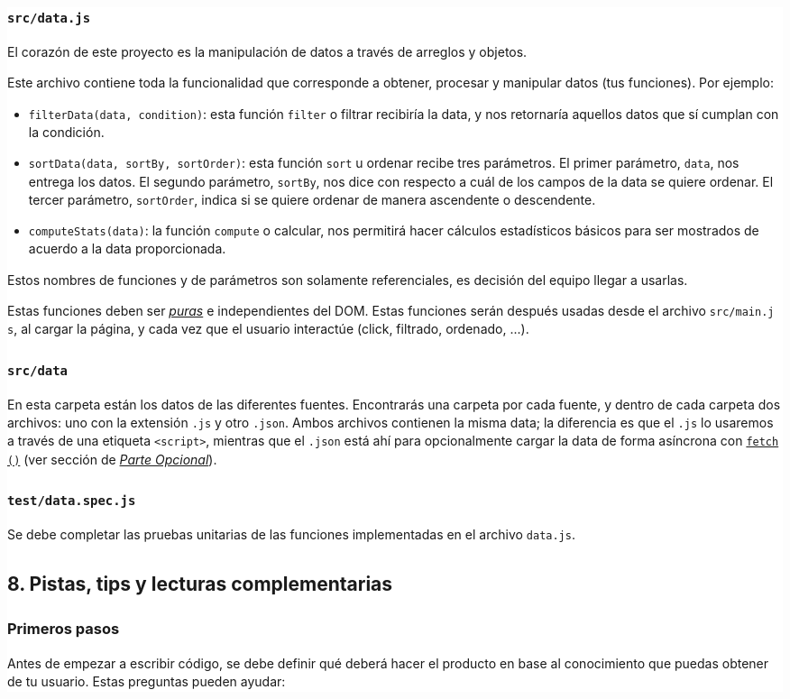 ### `src/data.js`

El corazón de este proyecto es la manipulación de datos a través de arreglos
y objetos.

Este archivo contiene toda la funcionalidad que corresponde
a obtener, procesar y manipular datos (tus funciones). Por ejemplo:

* `filterData(data, condition)`: esta función `filter` o filtrar recibiría la
  data, y nos retornaría aquellos datos que sí cumplan con la condición.

* `sortData(data, sortBy, sortOrder)`: esta función `sort` u ordenar
  recibe tres parámetros.
  El primer parámetro, `data`, nos entrega los datos.
  El segundo parámetro, `sortBy`, nos dice con respecto a cuál de los campos de
  la data se quiere ordenar.
  El tercer parámetro, `sortOrder`, indica si se quiere ordenar de manera
  ascendente o descendente.

* `computeStats(data)`: la función `compute` o calcular, nos permitirá hacer
  cálculos estadísticos básicos para ser mostrados de acuerdo a la data
  proporcionada.

Estos nombres de funciones y de parámetros son solamente referenciales, es decisión del equipo llegar a usarlas.

Estas funciones deben ser [_puras_](https://medium.com/laboratoria-developers/introducci%C3%B3n-a-la-programaci%C3%B3n-funcional-en-javascript-parte-2-funciones-puras-b99e08c2895d)
e independientes del DOM. Estas funciones serán después usadas desde el archivo
`src/main.js`, al cargar la página, y cada vez que el usuario interactúe (click,
filtrado, ordenado, ...).

### `src/data`

En esta carpeta están los datos de las diferentes fuentes. Encontrarás una
carpeta por cada fuente, y dentro de cada carpeta dos archivos: uno con la
extensión `.js` y otro `.json`. Ambos archivos contienen la misma data; la
diferencia es que el `.js` lo usaremos a través de una etiqueta `<script>`,
mientras que el `.json` está ahí para opcionalmente cargar la data de forma
asíncrona con [`fetch()`](https://developer.mozilla.org/es/docs/Web/API/Fetch_API)
(ver sección de [_Parte Opcional_](#6-hacker-edition)).

### `test/data.spec.js`

Se debe completar las pruebas unitarias de las funciones
implementadas en el archivo `data.js`.

## 8. Pistas, tips y lecturas complementarias

### Primeros pasos

Antes de empezar a escribir código, se debe definir qué deberá hacer el producto
en base al conocimiento que puedas obtener de tu usuario. Estas preguntas 
pueden ayudar:
